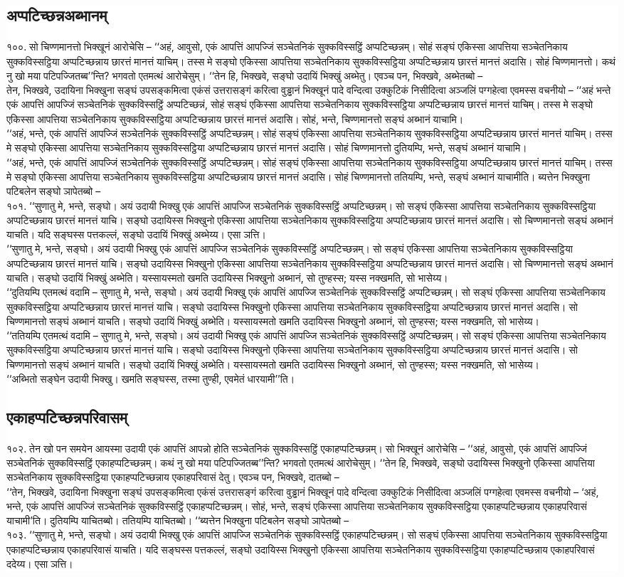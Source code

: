 
## अप्पटिच्छन्नअब्भानम्

१००. सो चिण्णमानत्तो भिक्खूनं आरोचेसि – ‘‘अहं, आवुसो, एकं आपत्तिं आपज्जिं सञ्चेतनिकं सुक्कविस्सट्ठिं अप्पटिच्छन्नम्। सोहं सङ्घं एकिस्सा आपत्तिया सञ्चेतनिकाय सुक्कविस्सट्ठिया अप्पटिच्छन्नाय छारत्तं मानत्तं याचिम्। तस्स मे सङ्घो एकिस्सा आपत्तिया सञ्चेतनिकाय सुक्कविस्सट्ठिया अप्पटिच्छन्नाय छारत्तं मानत्तं अदासि। सोहं चिण्णमानत्तो। कथं नु खो मया पटिपज्जितब्ब’’न्ति? भगवतो एतमत्थं आरोचेसुम्। ‘‘तेन हि, भिक्खवे, सङ्घो उदायिं भिक्खुं अब्भेतु। एवञ्च पन, भिक्खवे, अब्भेतब्बो –  
तेन, भिक्खवे, उदायिना भिक्खुना सङ्घं उपसङ्कमित्वा एकंसं उत्तरासङ्गं करित्वा वुड्ढानं भिक्खूनं पादे वन्दित्वा उक्कुटिकं निसीदित्वा अञ्जलिं पग्गहेत्वा एवमस्स वचनीयो – ‘‘अहं भन्ते एकं आपत्तिं आपज्जिं सञ्चेतनिकं सुक्कविस्सट्ठिं अप्पटिच्छन्नं, सोहं सङ्घं एकिस्सा आपत्तिया सञ्चेतनिकाय सुक्कविस्सट्ठिया अप्पटिच्छन्नाय छारत्तं मानत्तं याचिम्। तस्स मे सङ्घो एकिस्सा आपत्तिया सञ्चेतनिकाय सुक्कविस्सट्ठिया अप्पटिच्छन्नाय छारत्तं मानत्तं अदासि। सोहं, भन्ते, चिण्णमानत्तो सङ्घं अब्भानं याचामि।  
‘‘अहं, भन्ते, एकं आपत्तिं आपज्जिं सञ्चेतनिकं सुक्कविस्सट्ठिं अप्पटिच्छन्नम्। सोहं सङ्घं एकिस्सा आपत्तिया सञ्चेतनिकाय सुक्कविस्सट्ठिया अप्पटिच्छन्नाय छारत्तं मानत्तं याचिम्। तस्स मे सङ्घो एकिस्सा आपत्तिया सञ्चेतनिकाय सुक्कविस्सट्ठिया अप्पटिच्छन्नाय छारत्तं मानत्तं अदासि। सोहं चिण्णमानत्तो दुतियम्पि, भन्ते, सङ्घं अब्भानं याचामि।  
‘‘अहं, भन्ते, एकं आपत्तिं आपज्जिं सञ्चेतनिकं सुक्कविस्सट्ठिं अप्पटिच्छन्नम्। सोहं सङ्घं एकिस्सा आपत्तिया सञ्चेतनिकाय सुक्कविस्सट्ठिया अप्पटिच्छन्नाय छारत्तं मानत्तं याचिम्। तस्स मे सङ्घो एकिस्सा आपत्तिया सञ्चेतनिकाय सुक्कविस्सट्ठिया अप्पटिच्छन्नाय छारत्तं मानत्तं अदासि। सोहं चिण्णमानत्तो ततियम्पि, भन्ते, सङ्घं अब्भानं याचामीति। ब्यत्तेन भिक्खुना पटिबलेन सङ्घो ञापेतब्बो –  
१०१. ‘‘सुणातु मे, भन्ते, सङ्घो। अयं उदायी भिक्खु एकं आपत्तिं आपज्जि सञ्चेतनिकं सुक्कविस्सट्ठिं अप्पटिच्छन्नम्। सो सङ्घं एकिस्सा आपत्तिया सञ्चेतनिकाय सुक्कविस्सट्ठिया अप्पटिच्छन्नाय छारत्तं मानत्तं याचि। सङ्घो उदायिस्स भिक्खुनो एकिस्सा आपत्तिया सञ्चेतनिकाय सुक्कविस्सट्ठिया अप्पटिच्छन्नाय छारत्तं मानत्तं अदासि। सो चिण्णमानत्तो सङ्घं अब्भानं याचति। यदि सङ्घस्स पत्तकल्लं, सङ्घो उदायिं भिक्खुं अब्भेय्य। एसा ञत्ति।  
‘‘सुणातु मे, भन्ते, सङ्घो। अयं उदायी भिक्खु एकं आपत्तिं आपज्जि सञ्चेतनिकं सुक्कविस्सट्ठिं अप्पटिच्छन्नम्। सो सङ्घं एकिस्सा आपत्तिया सञ्चेतनिकाय सुक्कविस्सट्ठिया अप्पटिच्छन्नाय छारत्तं मानत्तं याचि। सङ्घो उदायिस्स भिक्खुनो एकिस्सा आपत्तिया सञ्चेतनिकाय सुक्कविस्सट्ठिया अप्पटिच्छन्नाय छारत्तं मानत्तं अदासि। सो चिण्णमानत्तो सङ्घं अब्भानं याचति। सङ्घो उदायिं भिक्खुं अब्भेति। यस्सायस्मतो खमति उदायिस्स भिक्खुनो अब्भानं, सो तुण्हस्स; यस्स नक्खमति, सो भासेय्य।  
‘‘दुतियम्पि एतमत्थं वदामि – सुणातु मे, भन्ते, सङ्घो। अयं उदायी भिक्खु एकं आपत्तिं आपज्जि सञ्चेतनिकं सुक्कविस्सट्ठिं अप्पटिच्छन्नम्। सो सङ्घं एकिस्सा आपत्तिया सञ्चेतनिकाय सुक्कविस्सट्ठिया अप्पटिच्छन्नाय छारत्तं मानत्तं याचि। सङ्घो उदायिस्स भिक्खुनो एकिस्सा आपत्तिया सञ्चेतनिकाय सुक्कविस्सट्ठिया अप्पटिच्छन्नाय छारत्तं मानत्तं अदासि। सो चिण्णमानत्तो सङ्घं अब्भानं याचति। सङ्घो उदायिं भिक्खुं अब्भेति। यस्सायस्मतो खमति उदायिस्स भिक्खुनो अब्भानं, सो तुण्हस्स; यस्स नक्खमति, सो भासेय्य।  
‘‘ततियम्पि एतमत्थं वदामि – सुणातु मे, भन्ते, सङ्घो। अयं उदायी भिक्खु एकं आपत्तिं आपज्जि सञ्चेतनिकं सुक्कविस्सट्ठिं अप्पटिच्छन्नम्। सो सङ्घं एकिस्सा आपत्तिया सञ्चेतनिकाय सुक्कविस्सट्ठिया अप्पटिच्छन्नाय छारत्तं मानत्तं याचि। सङ्घो उदायिस्स भिक्खुनो एकिस्सा आपत्तिया सञ्चेतनिकाय सुक्कविस्सट्ठिया अप्पटिच्छन्नाय छारत्तं मानत्तं अदासि। सो चिण्णमानत्तो सङ्घं अब्भानं याचति। सङ्घो उदायिं भिक्खुं अब्भेति। यस्सायस्मतो खमति उदायिस्स भिक्खुनो अब्भानं, सो तुण्हस्स; यस्स नक्खमति, सो भासेय्य।  
‘‘अब्भितो सङ्घेन उदायी भिक्खु। खमति सङ्घस्स, तस्मा तुण्ही, एवमेतं धारयामी’’ति।  


## एकाहप्पटिच्छन्नपरिवासम्

१०२. तेन खो पन समयेन आयस्मा उदायी एकं आपत्तिं आपन्नो होति सञ्चेतनिकं सुक्कविस्सट्ठिं एकाहप्पटिच्छन्नम्। सो भिक्खूनं आरोचेसि – ‘‘अहं, आवुसो, एकं आपत्तिं आपज्जिं सञ्चेतनिकं सुक्कविस्सट्ठिं एकाहप्पटिच्छन्नम्। कथं नु खो मया पटिपज्जितब्ब’’न्ति? भगवतो एतमत्थं आरोचेसुम्। ‘‘तेन हि, भिक्खवे, सङ्घो उदायिस्स भिक्खुनो एकिस्सा आपत्तिया सञ्चेतनिकाय सुक्कविस्सट्ठिया एकाहप्पटिच्छन्नाय एकाहपरिवासं देतु। एवञ्च पन, भिक्खवे, दातब्बो –  
‘‘तेन, भिक्खवे, उदायिना भिक्खुना सङ्घं उपसङ्कमित्वा एकंसं उत्तरासङ्गं करित्वा वुड्ढानं भिक्खूनं पादे वन्दित्वा उक्कुटिकं निसीदित्वा अञ्जलिं पग्गहेत्वा एवमस्स वचनीयो – ‘अहं, भन्ते, एकं आपत्तिं आपज्जिं सञ्चेतनिकं सुक्कविस्सट्ठिं एकाहप्पटिच्छन्नम्। सोहं, भन्ते, सङ्घं एकिस्सा आपत्तिया सञ्चेतनिकाय सुक्कविस्सट्ठिया एकाहप्पटिच्छन्नाय एकाहपरिवासं याचामी’ति। दुतियम्पि याचितब्बो। ततियम्पि याचितब्बो। ‘‘ब्यत्तेन भिक्खुना पटिबलेन सङ्घो ञापेतब्बो –  
१०३. ‘‘सुणातु मे, भन्ते, सङ्घो। अयं उदायी भिक्खु एकं आपत्तिं आपज्जि सञ्चेतनिकं सुक्कविस्सट्ठिं एकाहप्पटिच्छन्नम्। सो सङ्घं एकिस्सा आपत्तिया सञ्चेतनिकाय सुक्कविस्सट्ठिया एकाहप्पटिच्छन्नाय एकाहपरिवासं याचति। यदि सङ्घस्स पत्तकल्लं, सङ्घो उदायिस्स भिक्खुनो एकिस्सा आपत्तिया सञ्चेतनिकाय सुक्कविस्सट्ठिया एकाहप्पटिच्छन्नाय एकाहपरिवासं ददेय्य। एसा ञत्ति।  